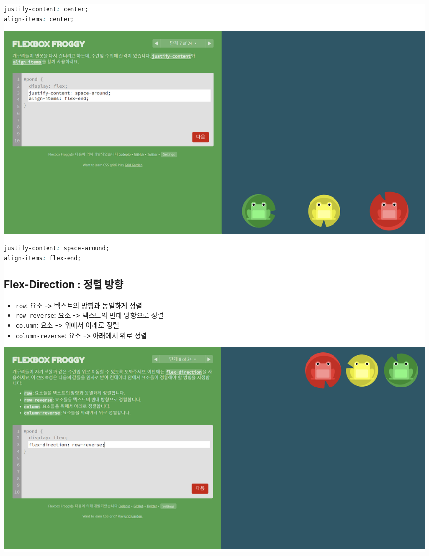 ```css
justify-content: center;
align-items: center;
```

![image-20210805093632385](0805_practice.assets/image-20210805093632385.png)

```css
justify-content: space-around;
align-items: flex-end;
```

## Flex-Direction : 정렬 방향

- `row`: 요소 -> 텍스트의 방향과 동일하게 정렬
- `row-reverse`: 요소 -> 텍스트의 반대 방향으로 정렬
- `column`: 요소 -> 위에서 아래로 정렬
- `column-reverse`: 요소 -> 아래에서 위로 정렬

![image-20210805093707249](0805_practice.assets/image-20210805093707249.png)
